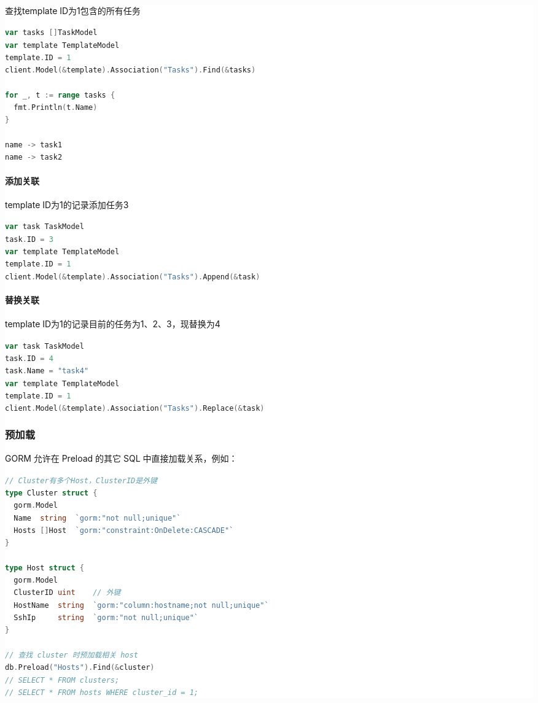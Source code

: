 查找template ID为1包含的所有任务

```go
var tasks []TaskModel
var template TemplateModel
template.ID = 1
client.Model(&template).Association("Tasks").Find(&tasks)

for _, t := range tasks {
  fmt.Println(t.Name)
}

name -> task1
name -> task2
```

#### 添加关联

template ID为1的记录添加任务3

```go
var task TaskModel
task.ID = 3
var template TemplateModel
template.ID = 1
client.Model(&template).Association("Tasks").Append(&task)
```

#### 替换关联

template ID为1的记录目前的任务为1、2、3，现替换为4

```go
var task TaskModel
task.ID = 4
task.Name = "task4"
var template TemplateModel
template.ID = 1
client.Model(&template).Association("Tasks").Replace(&task)
```

### 预加载

GORM 允许在 Preload 的其它 SQL 中直接加载关系，例如：

```go
// Cluster有多个Host，ClusterID是外键
type Cluster struct {
  gorm.Model
  Name  string  `gorm:"not null;unique"`
  Hosts []Host  `gorm:"constraint:OnDelete:CASCADE"`
}

type Host struct {
  gorm.Model
  ClusterID uint    // 外键
  HostName  string  `gorm:"column:hostname;not null;unique"`
  SshIp     string  `gorm:"not null;unique"`
}

// 查找 cluster 时预加载相关 host
db.Preload("Hosts").Find(&cluster)
// SELECT * FROM clusters;
// SELECT * FROM hosts WHERE cluster_id = 1;
```
